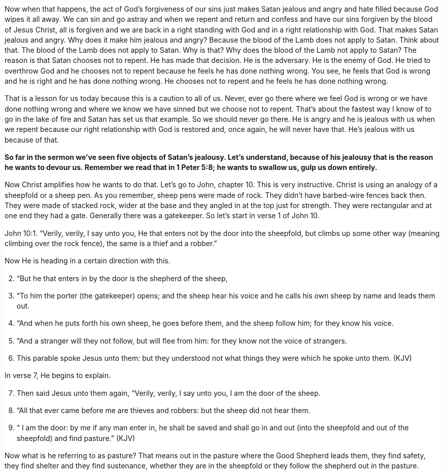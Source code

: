 Now when that happens, the act of God’s forgiveness of our sins just makes Satan jealous and angry and hate filled because God wipes it all away. We can sin and go astray and when we repent and return and confess and have our sins forgiven by the blood of Jesus Christ, all is forgiven and we are back in a right standing with God and in a right relationship with God. That makes Satan jealous and angry. Why does it make him jealous and angry? Because the blood of the Lamb does not apply to Satan. Think about that. The blood of the Lamb does not apply to Satan. Why is that? Why does the blood of the Lamb not apply to Satan? The reason is that Satan chooses not to repent. He has made that decision. He is the adversary. He is the enemy of God. He tried to overthrow God and he chooses not to repent because he feels he has done nothing wrong. You see, he feels that God is wrong and he is right and he has done nothing wrong. He chooses not to repent and he feels he has done nothing wrong.

That is a lesson for us today because this is a caution to all of us. Never, ever go there where we feel God is wrong or we have done nothing wrong and where we know we have sinned but we choose not to repent. That’s about the fastest way I know of to go in the lake of fire and Satan has set us that example. So we should never go there. He is angry and he is jealous with us when we repent because our right relationship with God is restored and, once again, he will never have that. He’s jealous with us because of that.

<b>So far in the sermon we’ve seen five objects of Satan’s jealousy. Let’s understand, because of his jealousy that is the reason he wants to devour us. Remember we read that in 1 Peter 5:8; he wants to swallow us, gulp us down entirely.</b>

Now Christ amplifies how he wants to do that. Let’s go to John, chapter 10. This is very instructive. Christ is using an analogy of a sheepfold or a sheep pen. As you remember, sheep pens were made of rock. They didn’t have barbed-wire fences back then. They were made of stacked rock, wider at the base and they angled in at the top just for strength. They were rectangular and at one end they had a gate. Generally there was a gatekeeper. So let’s start in verse 1 of John 10.

John 10:1. “Verily, verily, I say unto you, He that enters not by the door into the sheepfold, but climbs up some other way (meaning climbing over the rock fence), the same is a thief and a robber.”

Now He is heading in a certain direction with this.

2) “But he that enters in by the door is the shepherd of the sheep,

3) “To him the porter (the gatekeeper) opens; and the sheep hear his voice and he calls his own sheep by name and leads them out.

4) “And when he puts forth his own sheep, he goes before them, and the sheep follow him; for they know his voice.

5) “And a stranger will they not follow, but will flee from him: for they know not the voice of strangers.

6) This parable spoke Jesus unto them: but they understood not what things they were which he spoke unto them. (KJV)

In verse 7, He begins to explain.

7) Then said Jesus unto them again, “Verily, verily, I say unto you, I am the door of the sheep.

8) “All that ever came before me are thieves and robbers: but the sheep did not hear them.

9) “ I am the door: by me if any man enter in, he shall be saved and shall go in and out (into the sheepfold and out of the sheepfold) and find pasture.” (KJV)

Now what is he referring to as pasture? That means out in the pasture where the Good Shepherd leads them, they find safety, they find shelter and they find sustenance, whether they are in the sheepfold or they follow the shepherd out in the pasture.
